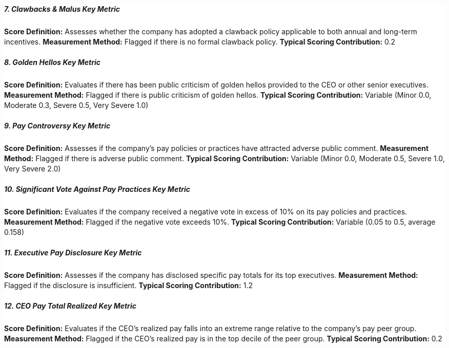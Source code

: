 
##### 7. Clawbacks & Malus Key Metric
**Score Definition:**
Assesses whether the company has adopted a clawback policy applicable to both annual and long-term incentives.
**Measurement Method:**
Flagged if there is no formal clawback policy.
**Typical Scoring Contribution:**
0.2


##### 8. Golden Hellos Key Metric
**Score Definition:**
Evaluates if there has been public criticism of golden hellos provided to the CEO or other senior executives.
**Measurement Method:**
Flagged if there is public criticism of golden hellos.
**Typical Scoring Contribution:**
Variable (Minor 0.0, Moderate 0.3, Severe 0.5, Very Severe 1.0)


##### 9. Pay Controversy Key Metric
**Score Definition:**
Assesses if the company’s pay policies or practices have attracted adverse public comment.
**Measurement Method:**
Flagged if there is adverse public comment.
**Typical Scoring Contribution:**
Variable (Minor 0.0, Moderate 0.5, Severe 1.0, Very Severe 2.0)


##### 10. Significant Vote Against Pay Practices Key Metric
**Score Definition:**
Evaluates if the company received a negative vote in excess of 10% on its pay policies and practices.
**Measurement Method:**
Flagged if the negative vote exceeds 10%.
**Typical Scoring Contribution:**
Variable (0.05 to 0.5, average 0.158)


##### 11. Executive Pay Disclosure Key Metric
**Score Definition:**
Assesses if the company has disclosed specific pay totals for its top executives.
**Measurement Method:**
Flagged if the disclosure is insufficient.
**Typical Scoring Contribution:**
1.2


##### 12. CEO Pay Total Realized Key Metric
**Score Definition:**
Evaluates if the CEO’s realized pay falls into an extreme range relative to the company’s pay peer group.
**Measurement Method:**
Flagged if the CEO’s realized pay is in the top decile of the peer group.
**Typical Scoring Contribution:**
0.2
